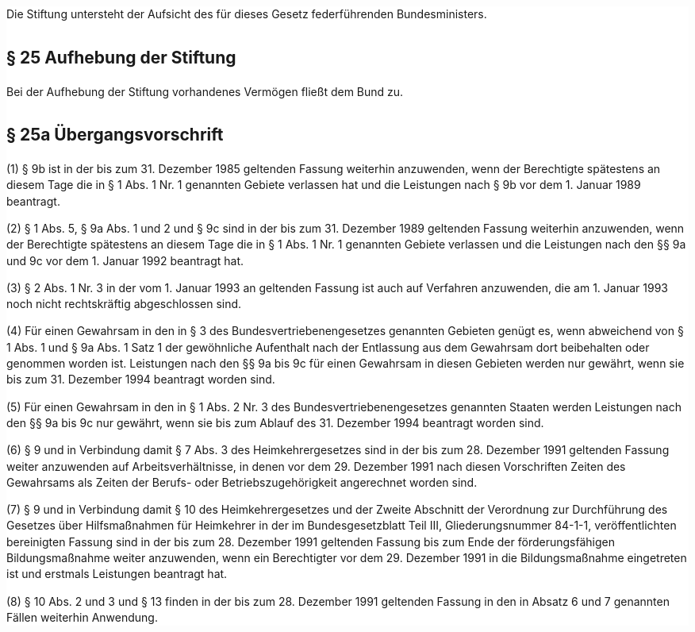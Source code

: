 Die Stiftung untersteht der Aufsicht des für dieses Gesetz
federführenden Bundesministers.


## § 25 Aufhebung der Stiftung

Bei der Aufhebung der Stiftung vorhandenes Vermögen fließt dem Bund
zu.


## § 25a Übergangsvorschrift

(1) § 9b ist in der bis zum 31. Dezember 1985 geltenden Fassung
weiterhin anzuwenden, wenn der Berechtigte spätestens an diesem Tage
die in § 1 Abs. 1 Nr. 1 genannten Gebiete verlassen hat und die
Leistungen nach § 9b vor dem 1. Januar 1989 beantragt.

(2) § 1 Abs. 5, § 9a Abs. 1 und 2 und § 9c sind in der bis zum 31.
Dezember 1989 geltenden Fassung weiterhin anzuwenden, wenn der
Berechtigte spätestens an diesem Tage die in § 1 Abs. 1 Nr. 1
genannten Gebiete verlassen und die Leistungen nach den §§ 9a und 9c
vor dem 1. Januar 1992 beantragt hat.

(3) § 2 Abs. 1 Nr. 3 in der vom 1. Januar 1993 an geltenden Fassung
ist auch auf Verfahren anzuwenden, die am 1. Januar 1993 noch nicht
rechtskräftig abgeschlossen sind.

(4) Für einen Gewahrsam in den in § 3 des Bundesvertriebenengesetzes
genannten Gebieten genügt es, wenn abweichend von § 1 Abs. 1 und § 9a
Abs. 1 Satz 1 der gewöhnliche Aufenthalt nach der Entlassung aus dem
Gewahrsam dort beibehalten oder genommen worden ist. Leistungen nach
den §§ 9a bis 9c für einen Gewahrsam in diesen Gebieten werden nur
gewährt, wenn sie bis zum 31. Dezember 1994 beantragt worden sind.

(5) Für einen Gewahrsam in den in § 1 Abs. 2 Nr. 3 des
Bundesvertriebenengesetzes genannten Staaten werden Leistungen nach
den §§ 9a bis 9c nur gewährt, wenn sie bis zum Ablauf des 31. Dezember
1994 beantragt worden sind.

(6) § 9 und in Verbindung damit § 7 Abs. 3 des Heimkehrergesetzes sind
in der bis zum 28. Dezember 1991 geltenden Fassung weiter anzuwenden
auf Arbeitsverhältnisse, in denen vor dem 29. Dezember 1991 nach
diesen Vorschriften Zeiten des Gewahrsams als Zeiten der Berufs- oder
Betriebszugehörigkeit angerechnet worden sind.

(7) § 9 und in Verbindung damit § 10 des Heimkehrergesetzes und der
Zweite Abschnitt der Verordnung zur Durchführung des Gesetzes über
Hilfsmaßnahmen für Heimkehrer in der im Bundesgesetzblatt Teil III,
Gliederungsnummer 84-1-1, veröffentlichten bereinigten Fassung sind in
der bis zum 28. Dezember 1991 geltenden Fassung bis zum Ende der
förderungsfähigen Bildungsmaßnahme weiter anzuwenden, wenn ein
Berechtigter vor dem 29. Dezember 1991 in die Bildungsmaßnahme
eingetreten ist und erstmals Leistungen beantragt hat.

(8) § 10 Abs. 2 und 3 und § 13 finden in der bis zum 28. Dezember 1991
geltenden Fassung in den in Absatz 6 und 7 genannten Fällen weiterhin
Anwendung.
